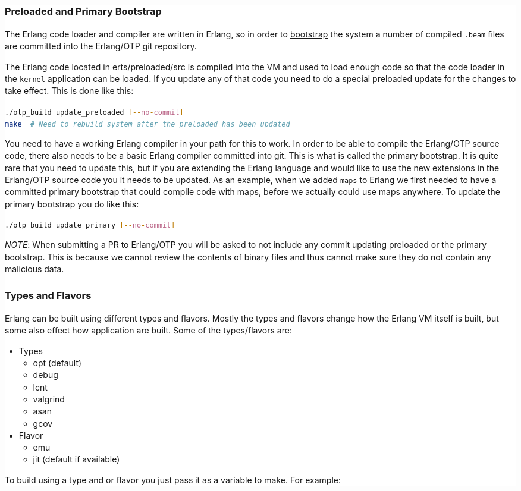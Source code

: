 ### Preloaded and Primary Bootstrap

The Erlang code loader and compiler are written in Erlang, so in order to
[bootstrap](https://en.wikipedia.org/wiki/Bootstrapping_(compilers))
the system a number of compiled `.beam` files are committed into the
Erlang/OTP git repository.

The Erlang code located in [erts/preloaded/src](../erts/preloaded/src)
is compiled into the VM and used to load enough code so that the code
loader in the `kernel` application can be loaded. If you update any of
that code you need to do a special preloaded update for the changes to
take effect. This is done like this:

```bash
./otp_build update_preloaded [--no-commit]
make  # Need to rebuild system after the preloaded has been updated
```

You need to have a working Erlang compiler in your path for this to work.
In order to be able to compile the Erlang/OTP source code, there also needs
to be a basic Erlang compiler committed into git. This is what is called the
primary bootstrap. It is quite rare that you need to update this, but if you
are extending the Erlang language and would like to use the new extensions
in the Erlang/OTP source code you it needs to be updated. As an example, when
we added `maps` to Erlang we first needed to have a committed primary bootstrap
that could compile code with maps, before we actually could use maps anywhere.
To update the primary bootstrap you do like this:

```bash
./otp_build update_primary [--no-commit]
```

*NOTE*: When submitting a PR to Erlang/OTP you will be asked to not include
any commit updating preloaded or the primary bootstrap. This is because we
cannot review the contents of binary files and thus cannot make sure they do
not contain any malicious data.

### Types and Flavors

Erlang can be built using different types and flavors. Mostly the types and
flavors change how the Erlang VM itself is built, but some also effect how
application are built. Some of the types/flavors are:

* Types
  * opt (default)
  * debug
  * lcnt
  * valgrind
  * asan
  * gcov
* Flavor
  * emu
  * jit (default if available)

To build using a type and or flavor you just pass it as a variable to make.
For example:
